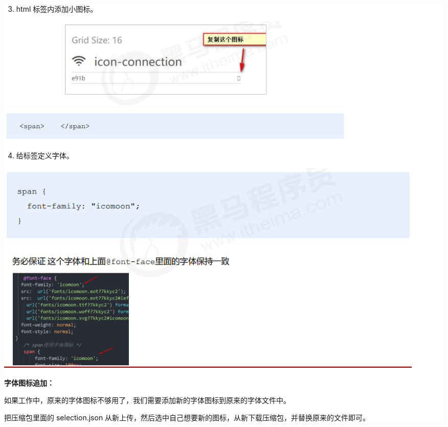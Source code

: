 3. html 标签内添加小图标。

 <img src="../bigWeb-images/image-20240917102932120.png" alt="image-20240917102932120" style="zoom:67%;" />

4. 给标签定义字体。

 <img src="../bigWeb-images/image-20240917102955557.png" alt="image-20240917102955557" style="zoom: 80%;" />

**字体图标追加：**

如果工作中，原来的字体图标不够用了，我们需要添加新的字体图标到原来的字体文件中。

把压缩包里面的 selection.json 从新上传，然后选中自己想要新的图标，从新下载压缩包，并替换原来的文件即可。
